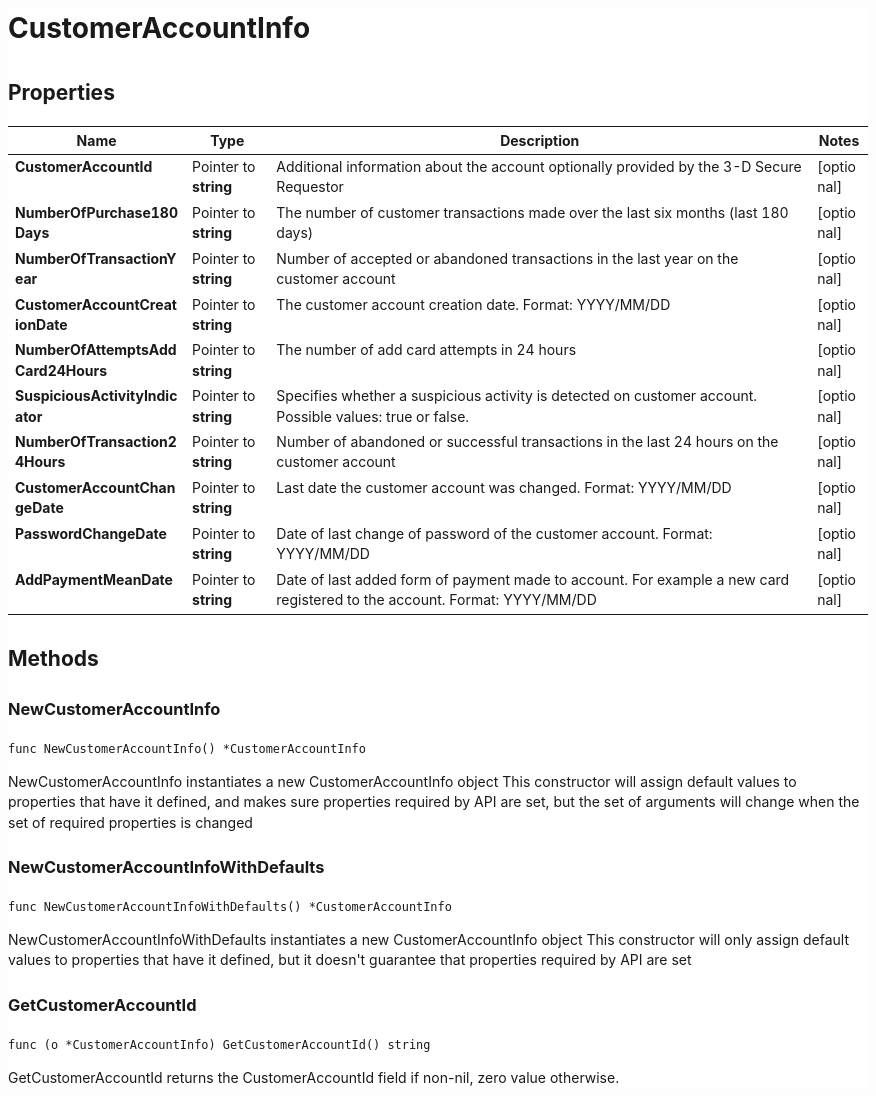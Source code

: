 # CustomerAccountInfo

## Properties

Name | Type | Description | Notes
------------ | ------------- | ------------- | -------------
**CustomerAccountId** | Pointer to **string** | Additional information about the account optionally provided by the 3-D Secure Requestor | [optional] 
**NumberOfPurchase180Days** | Pointer to **string** | The number of customer transactions made over the last six months (last 180 days) | [optional] 
**NumberOfTransactionYear** | Pointer to **string** | Number of accepted or abandoned transactions in the last year on the customer account | [optional] 
**CustomerAccountCreationDate** | Pointer to **string** | The customer account creation date. Format: YYYY/MM/DD | [optional] 
**NumberOfAttemptsAddCard24Hours** | Pointer to **string** | The number of add card attempts in 24 hours | [optional] 
**SuspiciousActivityIndicator** | Pointer to **string** | Specifies whether a suspicious activity is detected on customer account. Possible values: true or false. | [optional] 
**NumberOfTransaction24Hours** | Pointer to **string** | Number of abandoned or successful transactions in the last 24 hours on the customer account | [optional] 
**CustomerAccountChangeDate** | Pointer to **string** | Last date the customer account was changed. Format: YYYY/MM/DD | [optional] 
**PasswordChangeDate** | Pointer to **string** | Date of last change of password of the customer account. Format: YYYY/MM/DD | [optional] 
**AddPaymentMeanDate** | Pointer to **string** | Date of last added form of payment made to account. For example a new card registered to the account. Format: YYYY/MM/DD | [optional] 

## Methods

### NewCustomerAccountInfo

`func NewCustomerAccountInfo() *CustomerAccountInfo`

NewCustomerAccountInfo instantiates a new CustomerAccountInfo object
This constructor will assign default values to properties that have it defined,
and makes sure properties required by API are set, but the set of arguments
will change when the set of required properties is changed

### NewCustomerAccountInfoWithDefaults

`func NewCustomerAccountInfoWithDefaults() *CustomerAccountInfo`

NewCustomerAccountInfoWithDefaults instantiates a new CustomerAccountInfo object
This constructor will only assign default values to properties that have it defined,
but it doesn't guarantee that properties required by API are set

### GetCustomerAccountId

`func (o *CustomerAccountInfo) GetCustomerAccountId() string`

GetCustomerAccountId returns the CustomerAccountId field if non-nil, zero value otherwise.
